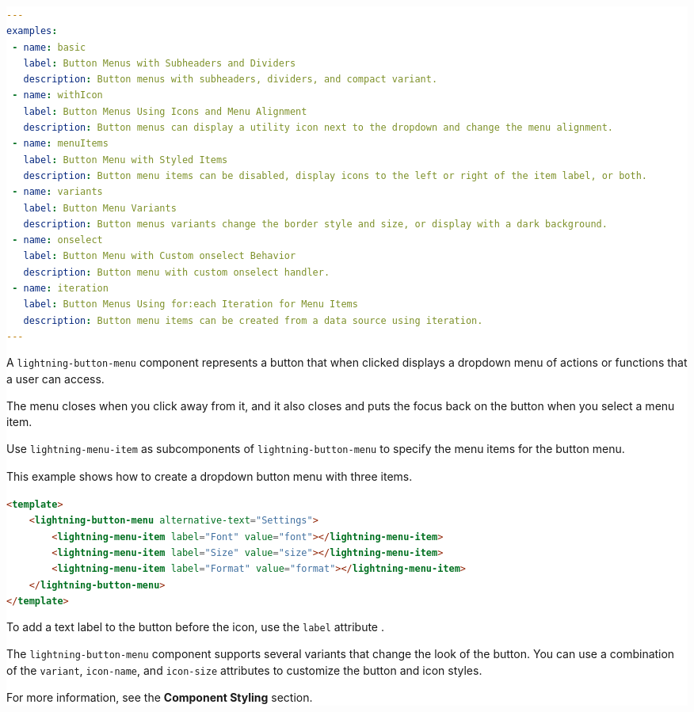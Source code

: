 ```yaml
---
examples:
 - name: basic
   label: Button Menus with Subheaders and Dividers
   description: Button menus with subheaders, dividers, and compact variant.
 - name: withIcon
   label: Button Menus Using Icons and Menu Alignment
   description: Button menus can display a utility icon next to the dropdown and change the menu alignment.
 - name: menuItems
   label: Button Menu with Styled Items
   description: Button menu items can be disabled, display icons to the left or right of the item label, or both.
 - name: variants
   label: Button Menu Variants
   description: Button menus variants change the border style and size, or display with a dark background.
 - name: onselect
   label: Button Menu with Custom onselect Behavior
   description: Button menu with custom onselect handler.
 - name: iteration
   label: Button Menus Using for:each Iteration for Menu Items
   description: Button menu items can be created from a data source using iteration.
---
```

A `lightning-button-menu` component represents a button that when clicked displays a
dropdown menu of actions or functions that a user can access.

The menu closes when you click away from it, and it also closes and puts the
focus back on the button when you select a menu item.

Use `lightning-menu-item` as subcomponents of `lightning-button-menu` to specify the menu items for the button menu.

This example shows how to create a dropdown button menu with three items.

```html
<template>
    <lightning-button-menu alternative-text="Settings">
        <lightning-menu-item label="Font" value="font"></lightning-menu-item>
        <lightning-menu-item label="Size" value="size"></lightning-menu-item>
        <lightning-menu-item label="Format" value="format"></lightning-menu-item>
    </lightning-button-menu>
</template>
```

To add a text label to the button before the icon, use the `label` attribute .

The `lightning-button-menu` component supports several variants that change the look of the button. You can use a combination of the `variant`, `icon-name`, and `icon-size` attributes to customize the button and icon styles. 

For more information, see the __Component Styling__ section.
